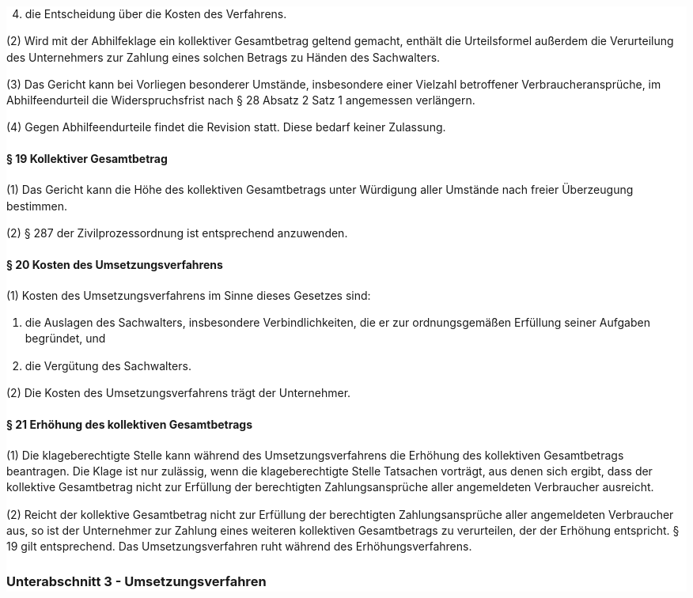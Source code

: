 
4.  die Entscheidung über die Kosten des Verfahrens.




(2) Wird mit der Abhilfeklage ein kollektiver Gesamtbetrag geltend
gemacht, enthält die Urteilsformel außerdem die Verurteilung des
Unternehmers zur Zahlung eines solchen Betrags zu Händen des
Sachwalters.

(3) Das Gericht kann bei Vorliegen besonderer Umstände, insbesondere
einer Vielzahl betroffener Verbraucheransprüche, im Abhilfeendurteil
die Widerspruchsfrist nach § 28 Absatz 2 Satz 1 angemessen verlängern.

(4) Gegen Abhilfeendurteile findet die Revision statt. Diese bedarf
keiner Zulassung.


#### § 19 Kollektiver Gesamtbetrag

(1) Das Gericht kann die Höhe des kollektiven Gesamtbetrags unter
Würdigung aller Umstände nach freier Überzeugung bestimmen.

(2) § 287 der Zivilprozessordnung ist entsprechend anzuwenden.


#### § 20 Kosten des Umsetzungsverfahrens

(1) Kosten des Umsetzungsverfahrens im Sinne dieses Gesetzes sind:

1.  die Auslagen des Sachwalters, insbesondere Verbindlichkeiten, die er
    zur ordnungsgemäßen Erfüllung seiner Aufgaben begründet, und


2.  die Vergütung des Sachwalters.




(2) Die Kosten des Umsetzungsverfahrens trägt der Unternehmer.


#### § 21 Erhöhung des kollektiven Gesamtbetrags

(1) Die klageberechtigte Stelle kann während des Umsetzungsverfahrens
die Erhöhung des kollektiven Gesamtbetrags beantragen. Die Klage ist
nur zulässig, wenn die klageberechtigte Stelle Tatsachen vorträgt, aus
denen sich ergibt, dass der kollektive Gesamtbetrag nicht zur
Erfüllung der berechtigten Zahlungsansprüche aller angemeldeten
Verbraucher ausreicht.

(2) Reicht der kollektive Gesamtbetrag nicht zur Erfüllung der
berechtigten Zahlungsansprüche aller angemeldeten Verbraucher aus, so
ist der Unternehmer zur Zahlung eines weiteren kollektiven
Gesamtbetrags zu verurteilen, der der Erhöhung entspricht. § 19 gilt
entsprechend. Das Umsetzungsverfahren ruht während des
Erhöhungsverfahrens.


### Unterabschnitt 3 - Umsetzungsverfahren
